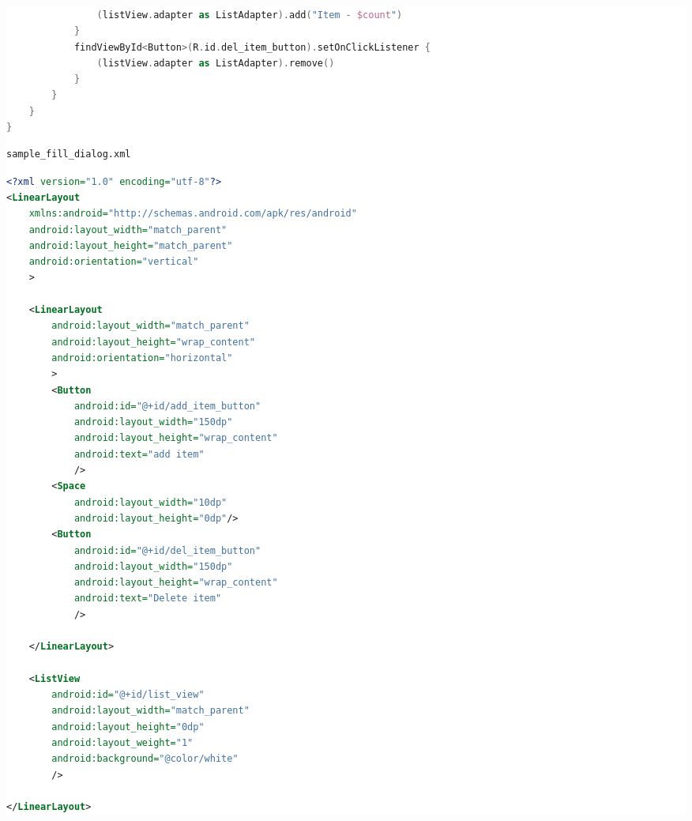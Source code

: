 ```Kotlin
                (listView.adapter as ListAdapter).add("Item - $count")
            }
            findViewById<Button>(R.id.del_item_button).setOnClickListener {
                (listView.adapter as ListAdapter).remove()
            }
        }
    }
}
```

`sample_fill_dialog.xml`
```xml
<?xml version="1.0" encoding="utf-8"?>
<LinearLayout
    xmlns:android="http://schemas.android.com/apk/res/android"
    android:layout_width="match_parent"
    android:layout_height="match_parent"
    android:orientation="vertical"
    >

    <LinearLayout
        android:layout_width="match_parent"
        android:layout_height="wrap_content"
        android:orientation="horizontal"
        >
        <Button
            android:id="@+id/add_item_button"
            android:layout_width="150dp"
            android:layout_height="wrap_content"
            android:text="add item"
            />
        <Space
            android:layout_width="10dp"
            android:layout_height="0dp"/>
        <Button
            android:id="@+id/del_item_button"
            android:layout_width="150dp"
            android:layout_height="wrap_content"
            android:text="Delete item"
            />

    </LinearLayout>

    <ListView
        android:id="@+id/list_view"
        android:layout_width="match_parent"
        android:layout_height="0dp"
        android:layout_weight="1"
        android:background="@color/white"
        />

</LinearLayout>
```
